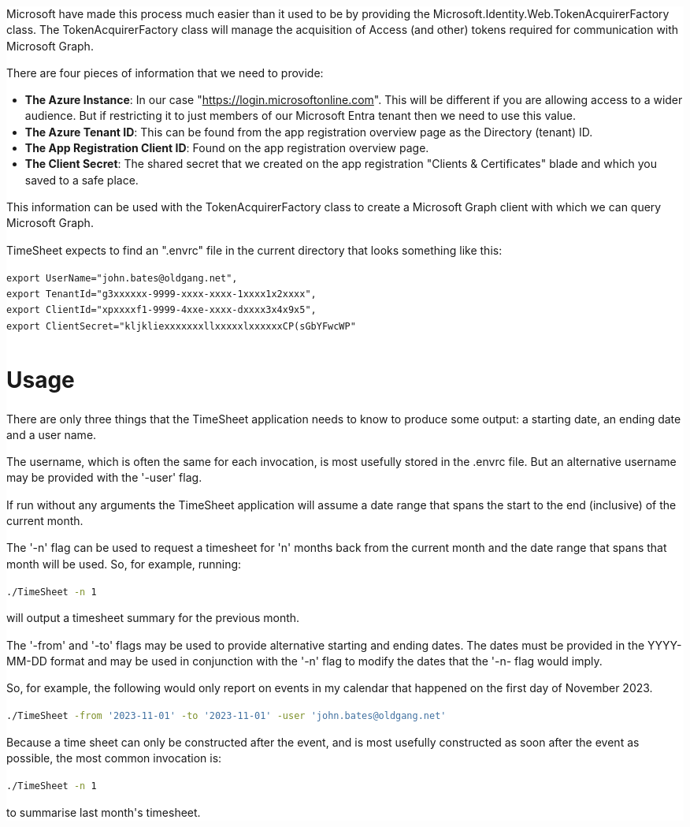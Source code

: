 Microsoft have made this process much easier than it used to be by providing the Microsoft.Identity.Web.TokenAcquirerFactory class.
The TokenAcquirerFactory class will manage the acquisition of Access (and other) tokens required for communication with Microsoft Graph.

There are four pieces of information that we need to provide:

* **The Azure Instance**: In our case "https://login.microsoftonline.com". This will be different if you are allowing access to a wider audience. But if restricting it to just members of our Microsoft Entra tenant then we need to use this value.
* **The Azure Tenant ID**: This can be found from the app registration overview page as the Directory (tenant) ID.
*  **The App Registration Client ID**: Found on the app registration overview page.
* **The Client Secret**: The shared secret that we created on the app registration "Clients & Certificates" blade and which you saved to a safe place.

This information can be used with the TokenAcquirerFactory class to create a Microsoft Graph client with which we can query Microsoft Graph.

TimeSheet expects to find an ".envrc" file in the current directory that looks something like this:
```
export UserName="john.bates@oldgang.net",
export TenantId="g3xxxxxx-9999-xxxx-xxxx-1xxxx1x2xxxx",
export ClientId="xpxxxxf1-9999-4xxe-xxxx-dxxxx3x4x9x5",
export ClientSecret="kljkliexxxxxxxllxxxxxlxxxxxxCP(sGbYFwcWP"
```

# Usage

There are only three things that the TimeSheet application needs to know to produce some output: a starting date, an ending date and a user name.

The username, which is often the same for each invocation, is most usefully stored in the .envrc file. But an alternative username may be provided with the '-user' flag.

If run without any arguments the TimeSheet application will assume a date range that spans the start to the end (inclusive) of the current month.

The '-n' flag can be used to request a timesheet for 'n' months back from the current month and the date range that spans that month will be used.
So, for example, running:

```bash
./TimeSheet -n 1
```

will output a timesheet summary for the previous month.

The '-from' and '-to' flags may be used to provide alternative starting and ending dates.
The dates must be provided in the YYYY-MM-DD format and may be used in conjunction with the '-n' flag to modify the dates that the '-n- flag would imply.

So, for example, the following would only report on events in my calendar that happened on the first day of November 2023.

```bash
./TimeSheet -from '2023-11-01' -to '2023-11-01' -user 'john.bates@oldgang.net'
```

Because a time sheet can only be constructed after the event, and is most usefully constructed as soon after the event as possible, the most common invocation is:

```bash
./TimeSheet -n 1
```
to summarise last month's timesheet.